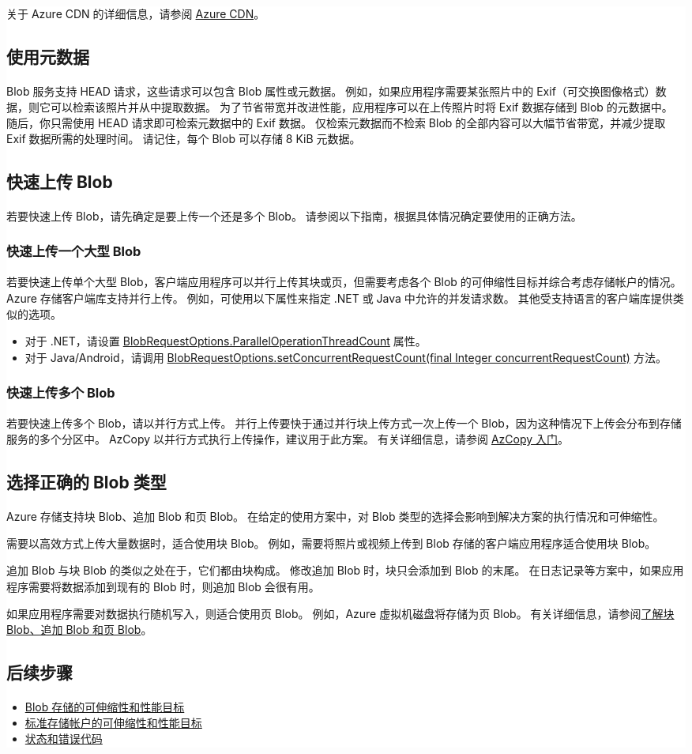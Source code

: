 关于 Azure CDN 的详细信息，请参阅 [Azure CDN](../../cdn/cdn-overview.md)。

## <a name="use-metadata"></a>使用元数据

Blob 服务支持 HEAD 请求，这些请求可以包含 Blob 属性或元数据。 例如，如果应用程序需要某张照片中的 Exif（可交换图像格式）数据，则它可以检索该照片并从中提取数据。 为了节省带宽并改进性能，应用程序可以在上传照片时将 Exif 数据存储到 Blob 的元数据中。 随后，你只需使用 HEAD 请求即可检索元数据中的 Exif 数据。 仅检索元数据而不检索 Blob 的全部内容可以大幅节省带宽，并减少提取 Exif 数据所需的处理时间。 请记住，每个 Blob 可以存储 8 KiB 元数据。  

## <a name="upload-blobs-quickly"></a>快速上传 Blob

若要快速上传 Blob，请先确定是要上传一个还是多个 Blob。 请参阅以下指南，根据具体情况确定要使用的正确方法。  

### <a name="upload-one-large-blob-quickly"></a>快速上传一个大型 Blob

若要快速上传单个大型 Blob，客户端应用程序可以并行上传其块或页，但需要考虑各个 Blob 的可伸缩性目标并综合考虑存储帐户的情况。 Azure 存储客户端库支持并行上传。 例如，可使用以下属性来指定 .NET 或 Java 中允许的并发请求数。 其他受支持语言的客户端库提供类似的选项。

- 对于 .NET，请设置 [BlobRequestOptions.ParallelOperationThreadCount](/dotnet/api/microsoft.azure.storage.blob.blobrequestoptions.paralleloperationthreadcount) 属性。
- 对于 Java/Android，请调用 [BlobRequestOptions.setConcurrentRequestCount(final Integer concurrentRequestCount)](/java/api/com.microsoft.azure.storage.blob.blobrequestoptions.setconcurrentrequestcount) 方法。

### <a name="upload-many-blobs-quickly"></a>快速上传多个 Blob

若要快速上传多个 Blob，请以并行方式上传。 并行上传要快于通过并行块上传方式一次上传一个 Blob，因为这种情况下上传会分布到存储服务的多个分区中。 AzCopy 以并行方式执行上传操作，建议用于此方案。 有关详细信息，请参阅 [AzCopy 入门](../common/storage-use-azcopy-v10.md)。  

## <a name="choose-the-correct-type-of-blob"></a>选择正确的 Blob 类型

Azure 存储支持块 Blob、追加 Blob 和页 Blob。 在给定的使用方案中，对 Blob 类型的选择会影响到解决方案的执行情况和可伸缩性。

需要以高效方式上传大量数据时，适合使用块 Blob。 例如，需要将照片或视频上传到 Blob 存储的客户端应用程序适合使用块 Blob。

追加 Blob 与块 Blob 的类似之处在于，它们都由块构成。 修改追加 Blob 时，块只会添加到 Blob 的末尾。 在日志记录等方案中，如果应用程序需要将数据添加到现有的 Blob 时，则追加 Blob 会很有用。

如果应用程序需要对数据执行随机写入，则适合使用页 Blob。 例如，Azure 虚拟机磁盘将存储为页 Blob。 有关详细信息，请参阅[了解块 Blob、追加 Blob 和页 Blob](/rest/api/storageservices/understanding-block-blobs--append-blobs--and-page-blobs)。  

## <a name="next-steps"></a>后续步骤

- [Blob 存储的可伸缩性和性能目标](scalability-targets.md)
- [标准存储帐户的可伸缩性和性能目标](../common/scalability-targets-standard-account.md?toc=%2fazure%2fstorage%2fblobs%2ftoc.json)
- [状态和错误代码](/rest/api/storageservices/Status-and-Error-Codes2)
